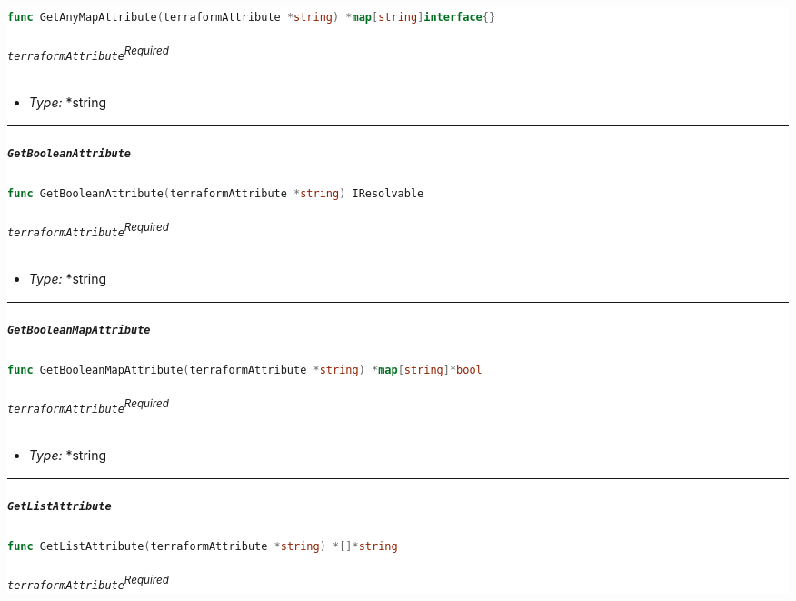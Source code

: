 ```go
func GetAnyMapAttribute(terraformAttribute *string) *map[string]interface{}
```

###### `terraformAttribute`<sup>Required</sup> <a name="terraformAttribute" id="@cdktf/provider-cloudflare.botManagement.BotManagement.getAnyMapAttribute.parameter.terraformAttribute"></a>

- *Type:* *string

---

##### `GetBooleanAttribute` <a name="GetBooleanAttribute" id="@cdktf/provider-cloudflare.botManagement.BotManagement.getBooleanAttribute"></a>

```go
func GetBooleanAttribute(terraformAttribute *string) IResolvable
```

###### `terraformAttribute`<sup>Required</sup> <a name="terraformAttribute" id="@cdktf/provider-cloudflare.botManagement.BotManagement.getBooleanAttribute.parameter.terraformAttribute"></a>

- *Type:* *string

---

##### `GetBooleanMapAttribute` <a name="GetBooleanMapAttribute" id="@cdktf/provider-cloudflare.botManagement.BotManagement.getBooleanMapAttribute"></a>

```go
func GetBooleanMapAttribute(terraformAttribute *string) *map[string]*bool
```

###### `terraformAttribute`<sup>Required</sup> <a name="terraformAttribute" id="@cdktf/provider-cloudflare.botManagement.BotManagement.getBooleanMapAttribute.parameter.terraformAttribute"></a>

- *Type:* *string

---

##### `GetListAttribute` <a name="GetListAttribute" id="@cdktf/provider-cloudflare.botManagement.BotManagement.getListAttribute"></a>

```go
func GetListAttribute(terraformAttribute *string) *[]*string
```

###### `terraformAttribute`<sup>Required</sup> <a name="terraformAttribute" id="@cdktf/provider-cloudflare.botManagement.BotManagement.getListAttribute.parameter.terraformAttribute"></a>
